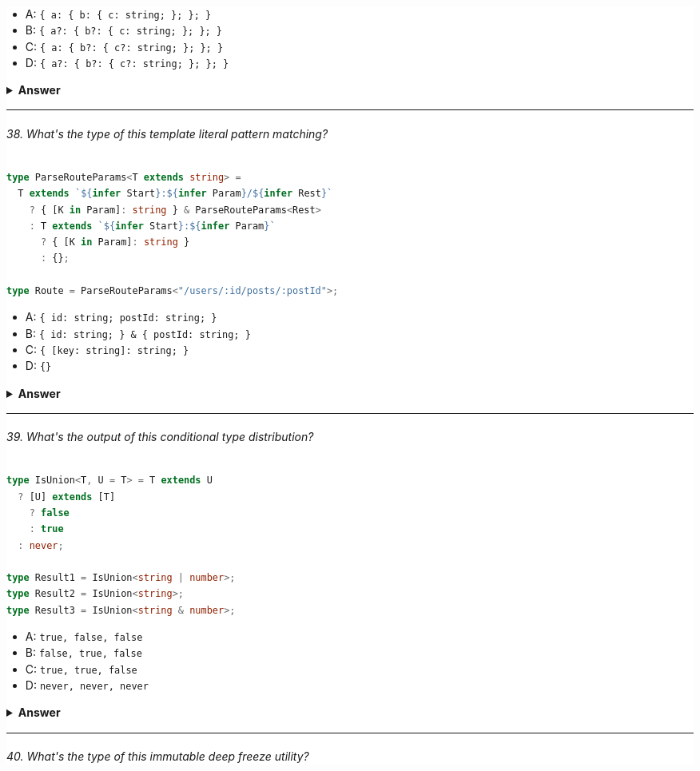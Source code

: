 - A: `{ a: { b: { c: string; }; }; }`
- B: `{ a?: { b?: { c: string; }; }; }`
- C: `{ a: { b?: { c?: string; }; }; }`
- D: `{ a?: { b?: { c?: string; }; }; }`

<details><summary><b>Answer</b></summary></details>

---

###### 38. What's the type of this template literal pattern matching?

```typescript
type ParseRouteParams<T extends string> = 
  T extends `${infer Start}:${infer Param}/${infer Rest}`
    ? { [K in Param]: string } & ParseRouteParams<Rest>
    : T extends `${infer Start}:${infer Param}`
      ? { [K in Param]: string }
      : {};

type Route = ParseRouteParams<"/users/:id/posts/:postId">;
```

- A: `{ id: string; postId: string; }`
- B: `{ id: string; } & { postId: string; }`
- C: `{ [key: string]: string; }`
- D: `{}`

<details><summary><b>Answer</b></summary></details>

---

###### 39. What's the output of this conditional type distribution?

```typescript
type IsUnion<T, U = T> = T extends U
  ? [U] extends [T]
    ? false
    : true
  : never;

type Result1 = IsUnion<string | number>;
type Result2 = IsUnion<string>;
type Result3 = IsUnion<string & number>;
```

- A: `true, false, false`
- B: `false, true, false`
- C: `true, true, false`
- D: `never, never, never`

<details><summary><b>Answer</b></summary></details>

---

###### 40. What's the type of this immutable deep freeze utility?
